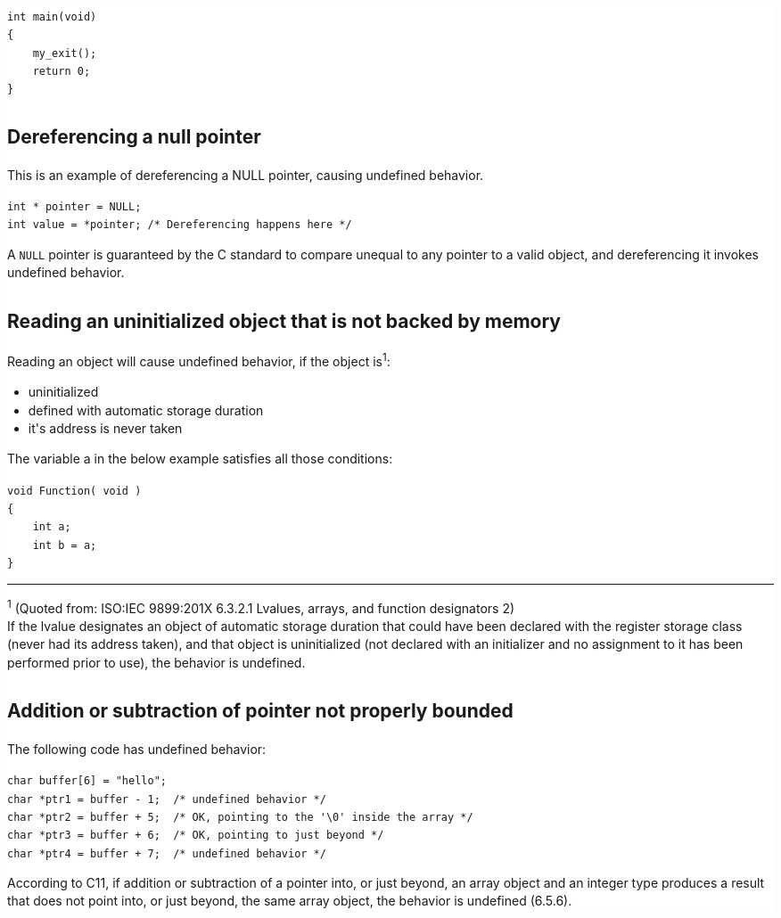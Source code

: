     int main(void)
    {
        my_exit();
        return 0;
    }



## Dereferencing a null pointer
This is an example of dereferencing a NULL pointer, causing undefined behavior.

    int * pointer = NULL;
    int value = *pointer; /* Dereferencing happens here */

A `NULL` pointer is guaranteed by the C standard to compare unequal to any pointer to a valid object, and dereferencing it invokes undefined behavior.


## Reading an uninitialized object  that is not backed by memory
 

Reading an object will cause undefined behavior, if the object is<sup>1</sup>:

 - uninitialized
 - defined with automatic storage duration
 - it's address is never taken

The variable a in the below example satisfies all those conditions:

    void Function( void )
    {
        int a;
        int b = a;
    } 

---

<sup>1</sup> (Quoted from: ISO:IEC 9899:201X 6.3.2.1 Lvalues, arrays, and function designators 2)  
If the lvalue designates an object of automatic storage duration that could have been declared with the register storage class (never had its address taken), and that object is uninitialized (not declared with an initializer and no assignment to it has been performed prior to use), the behavior is undefined.


 

## Addition or subtraction of pointer not properly bounded
The following code has undefined behavior:

    char buffer[6] = "hello";
    char *ptr1 = buffer - 1;  /* undefined behavior */
    char *ptr2 = buffer + 5;  /* OK, pointing to the '\0' inside the array */
    char *ptr3 = buffer + 6;  /* OK, pointing to just beyond */
    char *ptr4 = buffer + 7;  /* undefined behavior */

According to C11, if addition or subtraction of a pointer into, or just beyond, an array object and an integer type produces a result that does not point into, or just beyond, the same array object, the behavior is undefined (6.5.6).


  [1]: https://www.wikiod.com/c/implementation-defined-behaviour
  [2]: http://stackoverflow.com/a/12617974/1462295